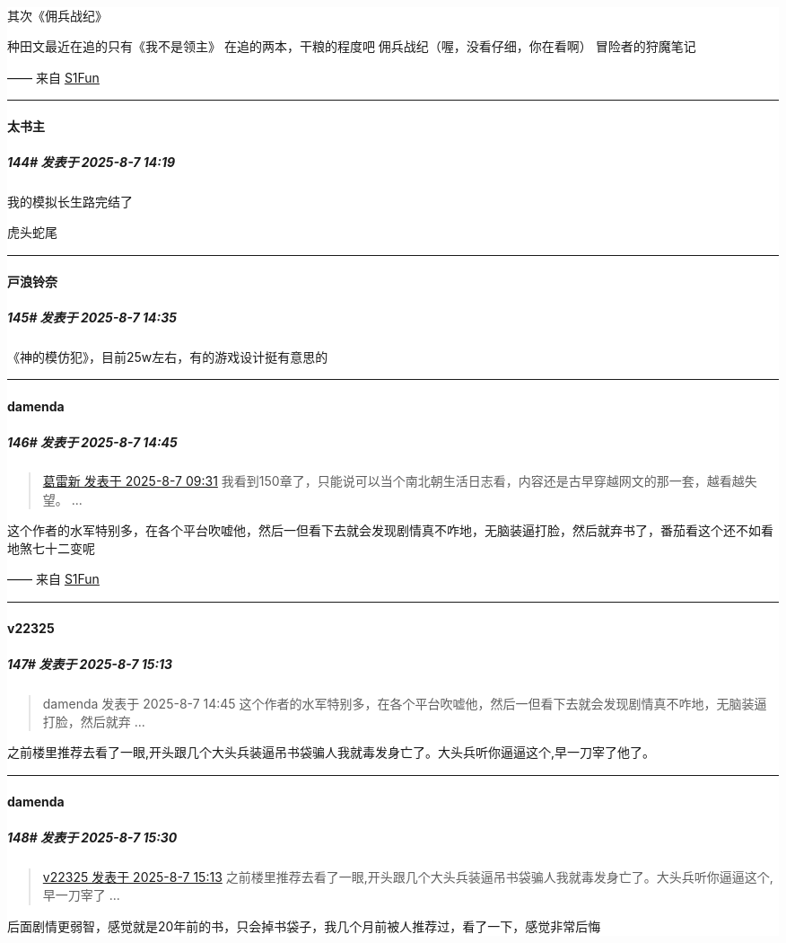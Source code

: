 其次《佣兵战纪》

种田文最近在追的只有《我不是领主》</blockquote>
在追的两本，干粮的程度吧
佣兵战纪（喔，没看仔细，你在看啊）
冒险者的狩魔笔记

—— 来自 [S1Fun](https://s1fun.koalcat.com)


*****

####  太书主  
##### 144#       发表于 2025-8-7 14:19

我的模拟长生路完结了

虎头蛇尾


*****

####  戸浪铃奈  
##### 145#       发表于 2025-8-7 14:35

《神的模仿犯》，目前25w左右，有的游戏设计挺有意思的


*****

####  damenda  
##### 146#       发表于 2025-8-7 14:45

<blockquote><a href="httphttps://stage1st.com/2b/forum.php?mod=redirect&amp;goto=findpost&amp;pid=68228084&amp;ptid=2257995" target="_blank">葛雷新 发表于 2025-8-7 09:31</a>
我看到150章了，只能说可以当个南北朝生活日志看，内容还是古早穿越网文的那一套，越看越失望。 ...</blockquote>
这个作者的水军特别多，在各个平台吹嘘他，然后一但看下去就会发现剧情真不咋地，无脑装逼打脸，然后就弃书了，番茄看这个还不如看地煞七十二变呢

—— 来自 [S1Fun](https://s1fun.koalcat.com)


*****

####  v22325  
##### 147#       发表于 2025-8-7 15:13

<blockquote>damenda 发表于 2025-8-7 14:45
这个作者的水军特别多，在各个平台吹嘘他，然后一但看下去就会发现剧情真不咋地，无脑装逼打脸，然后就弃 ...</blockquote>
之前楼里推荐去看了一眼,开头跟几个大头兵装逼吊书袋骗人我就毒发身亡了。大头兵听你逼逼这个,早一刀宰了他了。


*****

####  damenda  
##### 148#       发表于 2025-8-7 15:30

<blockquote><a href="httphttps://stage1st.com/2b/forum.php?mod=redirect&amp;goto=findpost&amp;pid=68229908&amp;ptid=2257995" target="_blank">v22325 发表于 2025-8-7 15:13</a>
之前楼里推荐去看了一眼,开头跟几个大头兵装逼吊书袋骗人我就毒发身亡了。大头兵听你逼逼这个,早一刀宰了 ...</blockquote>
后面剧情更弱智，感觉就是20年前的书，只会掉书袋子，我几个月前被人推荐过，看了一下，感觉非常后悔
